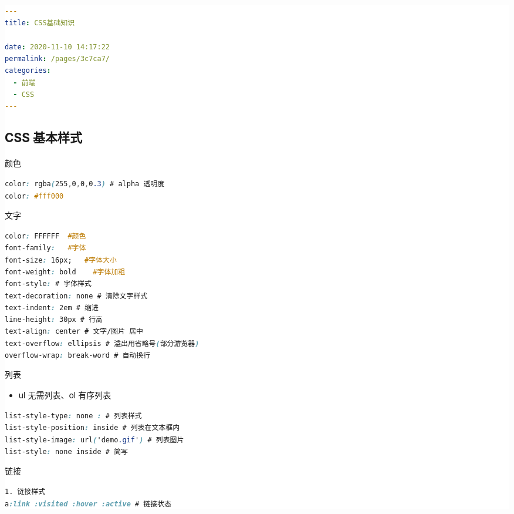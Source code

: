 ```yaml
---
title: CSS基础知识

date: 2020-11-10 14:17:22
permalink: /pages/3c7ca7/
categories: 
  - 前端
  - CSS
---
```




## CSS 基本样式

颜色

```css
color: rgba(255,0,0,0.3) # alpha 透明度
color: #fff000
```

文字

```css
color: FFFFFF  #颜色 
font-family:   #字体
font-size: 16px;   #字体大小
font-weight: bold    #字体加粗
font-style: # 字体样式
text-decoration: none # 清除文字样式
text-indent: 2em # 缩进
line-height: 30px # 行高
text-align: center # 文字/图片 居中
text-overflow: ellipsis # 溢出用省略号(部分游览器)
overflow-wrap: break-word # 自动换行
```

列表

- ul 无需列表、ol 有序列表

```css
list-style-type: none : # 列表样式
list-style-position: inside # 列表在文本框内
list-style-image: url('demo.gif') # 列表图片
list-style: none inside # 简写
```

链接

```css
1. 链接样式
a:link :visited :hover :active # 链接状态
```
